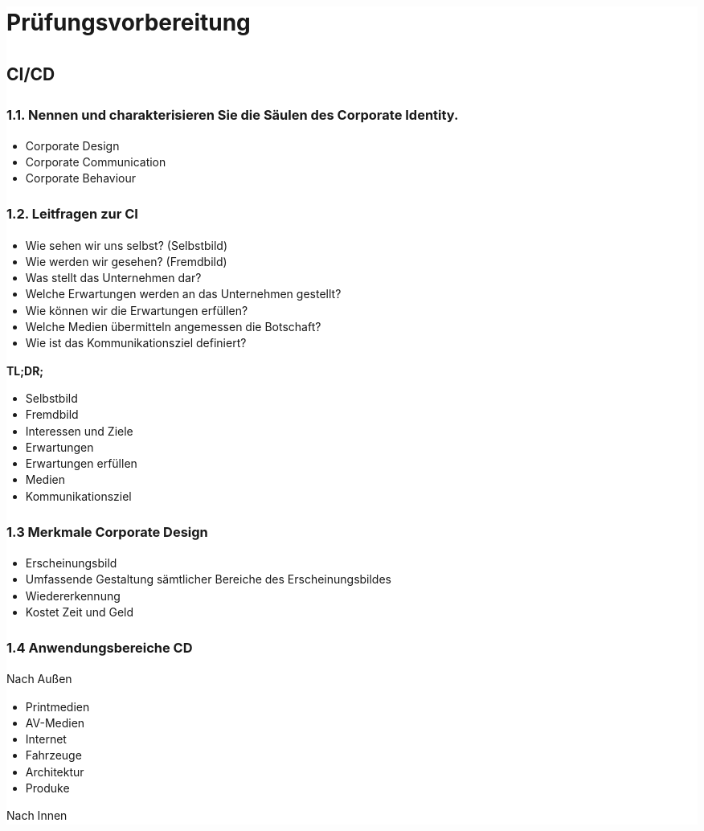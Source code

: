 # Prüfungsvorbereitung


## CI/CD

### 1.1. Nennen und charakterisieren Sie die Säulen des Corporate Identity. 

- Corporate Design
- Corporate Communication
- Corporate Behaviour

### 1.2. Leitfragen zur CI

- Wie sehen wir uns selbst? (Selbstbild)
- Wie werden wir gesehen? (Fremdbild)
- Was stellt das Unternehmen dar?
- Welche Erwartungen werden an das Unternehmen gestellt?
- Wie können wir die Erwartungen erfüllen?
- Welche Medien übermitteln angemessen die Botschaft?
- Wie ist das Kommunikationsziel definiert?

__TL;DR;__

- Selbstbild
- Fremdbild
- Interessen und Ziele
- Erwartungen
- Erwartungen erfüllen
- Medien
- Kommunikationsziel


### 1.3 Merkmale Corporate Design

- Erscheinungsbild
- Umfassende Gestaltung sämtlicher Bereiche des Erscheinungsbildes
- Wiedererkennung
- Kostet Zeit und Geld

### 1.4 Anwendungsbereiche CD

Nach Außen

- Printmedien
- AV-Medien
- Internet
- Fahrzeuge
- Architektur
- Produke

Nach Innen
